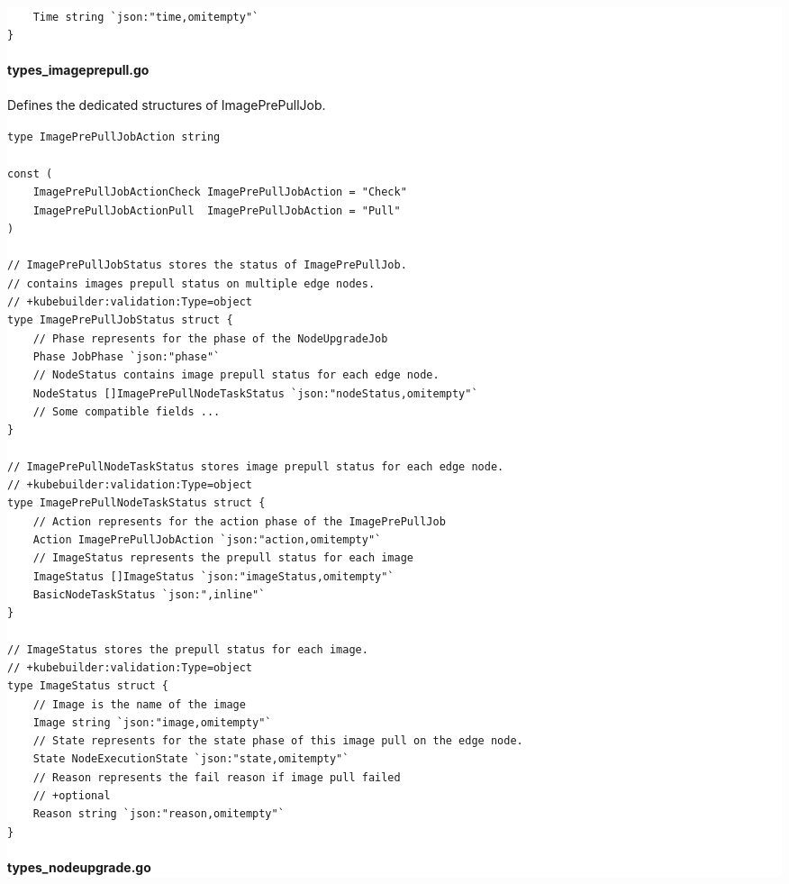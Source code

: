 ```golang
    Time string `json:"time,omitempty"`
}
```


#### types_imageprepull.go

Defines the dedicated structures of ImagePrePullJob.

```golang
type ImagePrePullJobAction string

const (
    ImagePrePullJobActionCheck ImagePrePullJobAction = "Check"
    ImagePrePullJobActionPull  ImagePrePullJobAction = "Pull"
)

// ImagePrePullJobStatus stores the status of ImagePrePullJob.
// contains images prepull status on multiple edge nodes.
// +kubebuilder:validation:Type=object
type ImagePrePullJobStatus struct {
    // Phase represents for the phase of the NodeUpgradeJob
    Phase JobPhase `json:"phase"`
    // NodeStatus contains image prepull status for each edge node.
    NodeStatus []ImagePrePullNodeTaskStatus `json:"nodeStatus,omitempty"`
    // Some compatible fields ...
}

// ImagePrePullNodeTaskStatus stores image prepull status for each edge node.
// +kubebuilder:validation:Type=object
type ImagePrePullNodeTaskStatus struct {
    // Action represents for the action phase of the ImagePrePullJob
    Action ImagePrePullJobAction `json:"action,omitempty"`
    // ImageStatus represents the prepull status for each image
    ImageStatus []ImageStatus `json:"imageStatus,omitempty"`
    BasicNodeTaskStatus `json:",inline"`
}

// ImageStatus stores the prepull status for each image.
// +kubebuilder:validation:Type=object
type ImageStatus struct {
    // Image is the name of the image
    Image string `json:"image,omitempty"`
    // State represents for the state phase of this image pull on the edge node.
    State NodeExecutionState `json:"state,omitempty"`
    // Reason represents the fail reason if image pull failed
    // +optional
    Reason string `json:"reason,omitempty"`
}
```


#### types_nodeupgrade.go
